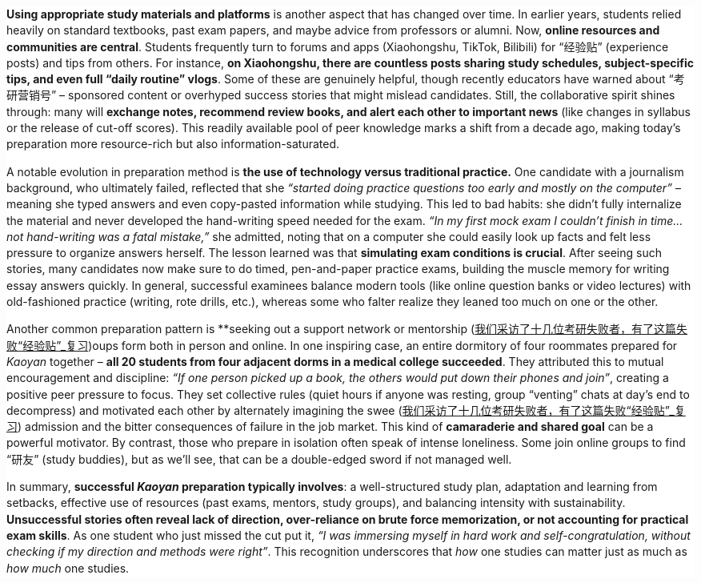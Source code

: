 **Using appropriate study materials and platforms** is another aspect that has changed over time. In earlier years, students relied heavily on standard textbooks, past exam papers, and maybe advice from professors or alumni. Now, **online resources and communities are central**. Students frequently turn to forums and apps (Xiaohongshu, TikTok, Bilibili) for “经验贴” (experience posts) and tips from others. For instance, **on Xiaohongshu, there are countless posts sharing study schedules, subject-specific tips, and even full “daily routine” vlogs**. Some of these are genuinely helpful, though recently educators have warned about “考研营销号” – sponsored content or overhyped success stories that might mislead candidates. Still, the collaborative spirit shines through: many will **exchange notes, recommend review books, and alert each other to important news** (like changes in syllabus or the release of cut-off scores). This readily available pool of peer knowledge marks a shift from a decade ago, making today’s preparation more resource-rich but also information-saturated.

A notable evolution in preparation method is **the use of technology versus traditional practice.** One candidate with a journalism background, who ultimately failed, reflected that she *“started doing practice questions too early and mostly on the computer”* – meaning she typed answers and even copy-pasted information while studying. This led to bad habits: she didn’t fully internalize the material and never developed the hand-writing speed needed for the exam. *“In my first mock exam I couldn’t finish in time… not hand-writing was a fatal mistake,”* she admitted, noting that on a computer she could easily look up facts and felt less pressure to organize answers herself. The lesson learned was that **simulating exam conditions is crucial**. After seeing such stories, many candidates now make sure to do timed, pen-and-paper practice exams, building the muscle memory for writing essay answers quickly. In general, successful examinees balance modern tools (like online question banks or video lectures) with old-fashioned practice (writing, rote drills, etc.), whereas some who falter realize they leaned too much on one or the other.

Another common preparation pattern is **seeking out a support network or mentorship ([我们采访了十几位考研失败者，有了这篇失败“经验贴”_复习](https://www.sohu.com/a/463153622_120084547#:~:text=match%20at%20L180%20%2F%20%E5%86%99%E5%9C%A8%E6%9C%80%E5%90%8E,))oups form both in person and online. In one inspiring case, an entire dormitory of four roommates prepared for *Kaoyan* together – **all 20 students from four adjacent dorms in a medical college succeeded**. They attributed this to mutual encouragement and discipline: *“If one person picked up a book, the others would put down their phones and join”*, creating a positive peer pressure to focus. They set collective rules (quiet hours if anyone was resting, group “venting” chats at day’s end to decompress) and motivated each other by alternately imagining the swee ([我们采访了十几位考研失败者，有了这篇失败“经验贴”_复习](https://www.sohu.com/a/463153622_120084547#:~:text=%E5%85%B6%E5%AE%9E%E9%99%A4%E4%BA%86%E6%88%91%E8%87%AA%E5%B7%B1%EF%BC%8C%E8%BA%AB%E8%BE%B9%E8%BF%98%E6%9C%89%E5%9B%A0%E4%B8%BA%E8%85%B0%E6%A4%8E%E9%97%AE%E9%A2%98%E3%80%81%E6%8A%B5%E6%8A%97%E5%8A%9B%E4%B8%8B%E9%99%8D%E7%97%85%E6%AF%92%E5%85%A5%E4%BE%B5%E7%9F%AD%E6%9A%82%E6%80%A7%E5%A4%B1%E8%81%AA%E8%80%8C%E5%BD%B1%E5%93%8D%E5%AD%A6%E4%B9%A0%E8%BF%9B%E5%BA%A6%E7%9A%84%E5%90%8C%E5%AD%A6%E3%80%82%E8%BA%AB%E4%BD%93%E6%98%AF%E9%9D%A9%E5%91%BD%E7%9A%84%E6%9C%AC%E9%92%B1%EF%BC%8C%E5%8A%AA%E5%8A%9B%E5%AD%A6%E4%B9%A0%E5%BE%88%E9%87%8D%E8%A6%81%EF%BC%8C%E4%BD%86%E5%81%A5%E5%BA%B7%E6%9B%B4%E9%87%8D%E8%A6%81%EF%BC%8C%E5%9C%A8%E5%AD%A6%E4%B9%A0%E7%9A%84%E5%90%8C%E6%97%B6%E4%B8%80%E5%AE%9A%E8%A6%81%E7%85%A7%E9%A1%BE%E5%A5%BD%20%E8%87%AA%E5%B7%B1%EF%BC%8C%E5%85%BB%E6%88%90%E6%AD%A3%E7%A1%AE%E7%9A%84%E5%AD%A6%E4%B9%A0%E4%B9%A0%E6%83%AF%E5%92%8C%E9%80%82%E5%BD%93%E7%9A%84%E9%94%BB%E7%82%BC%E9%83%BD%E6%9C%89%E5%8A%A9%E4%BA%8E%E5%AD%A6%E4%B9%A0%E6%95%88%E7%8E%87%E7%9A%84%E6%8F%90%E9%AB%98%E3%80%82%E5%B8%8C%E6%9C%9B%E6%88%91%E7%9A%84%E5%BB%BA%E8%AE%AE%E8%83%BD%E5%AF%B9%E4%BD%A0%E6%9C%89%E6%89%80%E5%B8%AE%E5%8A%A9%EF%BC%8C%E8%83%BD%E4%BB%A3%E6%9B%BF%E6%88%91%E5%AE%8C%E6%88%90%E6%88%91%E7%9A%84%E7%A0%94%E7%A9%B6%E7%94%9F%E6%A2%A6%E3%80%82)) admission and the bitter consequences of failure in the job market. This kind of **camaraderie and shared goal** can be a powerful motivator. By contrast, those who prepare in isolation often speak of intense loneliness. Some join online groups to find “研友” (study buddies), but as we’ll see, that can be a double-edged sword if not managed well.

In summary, **successful *Kaoyan* preparation typically involves**: a well-structured study plan, adaptation and learning from setbacks, effective use of resources (past exams, mentors, study groups), and balancing intensity with sustainability. **Unsuccessful stories often reveal lack of direction, over-reliance on brute force memorization, or not accounting for practical exam skills**. As one student who just missed the cut put it, *“I was immersing myself in hard work and self-congratulation, without checking if my direction and methods were right”*. This recognition underscores that *how* one studies can matter just as much as *how much* one studies.
